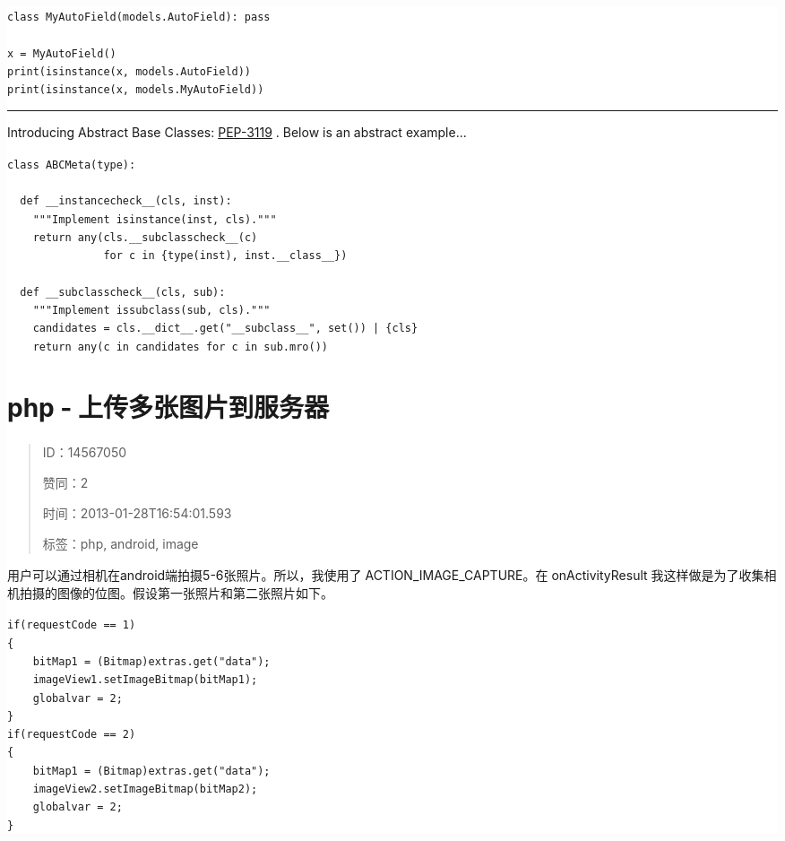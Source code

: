 ```
class MyAutoField(models.AutoField): pass

x = MyAutoField()
print(isinstance(x, models.AutoField))
print(isinstance(x, models.MyAutoField)) 
```

* * *

Introducing Abstract Base Classes: [PEP-3119](http://www.python.org/dev/peps/pep-3119/) . Below is an abstract example...

```
class ABCMeta(type):

  def __instancecheck__(cls, inst):
    """Implement isinstance(inst, cls)."""
    return any(cls.__subclasscheck__(c)
               for c in {type(inst), inst.__class__})

  def __subclasscheck__(cls, sub):
    """Implement issubclass(sub, cls)."""
    candidates = cls.__dict__.get("__subclass__", set()) | {cls}
    return any(c in candidates for c in sub.mro()) 
```

# php - 上传多张图片到服务器

> ID：14567050
> 
> 赞同：2
> 
> 时间：2013-01-28T16:54:01.593
> 
> 标签：php, android, image

用户可以通过相机在android端拍摄5-6张照片。所以，我使用了 ACTION_IMAGE_CAPTURE。在 onActivityResult 我这样做是为了收集相机拍摄的图像的位图。假设第一张照片和第二张照片如下。

```
if(requestCode == 1)
{
    bitMap1 = (Bitmap)extras.get("data");
    imageView1.setImageBitmap(bitMap1);
    globalvar = 2;
}
if(requestCode == 2)
{
    bitMap1 = (Bitmap)extras.get("data");
    imageView2.setImageBitmap(bitMap2);
    globalvar = 2;
} 
```

